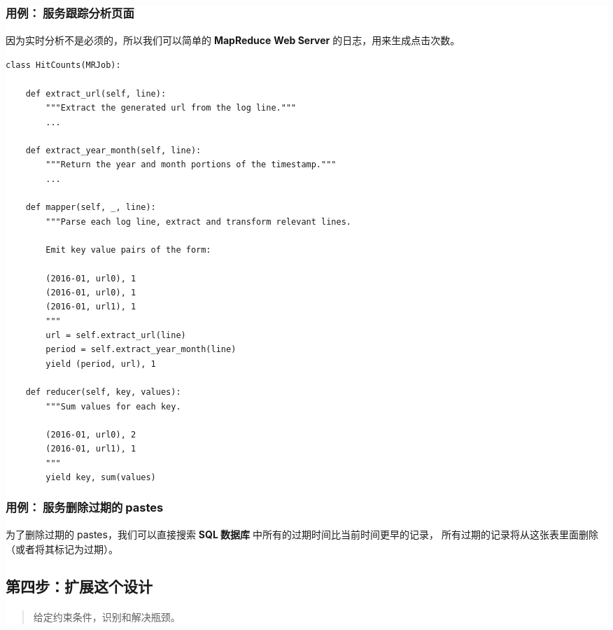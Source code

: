### 用例： 服务跟踪分析页面

因为实时分析不是必须的，所以我们可以简单的 **MapReduce** **Web Server** 的日志，用来生成点击次数。

```
class HitCounts(MRJob):

    def extract_url(self, line):
        """Extract the generated url from the log line."""
        ...

    def extract_year_month(self, line):
        """Return the year and month portions of the timestamp."""
        ...

    def mapper(self, _, line):
        """Parse each log line, extract and transform relevant lines.

        Emit key value pairs of the form:

        (2016-01, url0), 1
        (2016-01, url0), 1
        (2016-01, url1), 1
        """
        url = self.extract_url(line)
        period = self.extract_year_month(line)
        yield (period, url), 1

    def reducer(self, key, values):
        """Sum values for each key.

        (2016-01, url0), 2
        (2016-01, url1), 1
        """
        yield key, sum(values)
```

### 用例： 服务删除过期的 pastes

为了删除过期的 pastes，我们可以直接搜索 **SQL 数据库** 中所有的过期时间比当前时间更早的记录， 所有过期的记录将从这张表里面删除（或者将其标记为过期）。

## 第四步：扩展这个设计

> 给定约束条件，识别和解决瓶颈。
